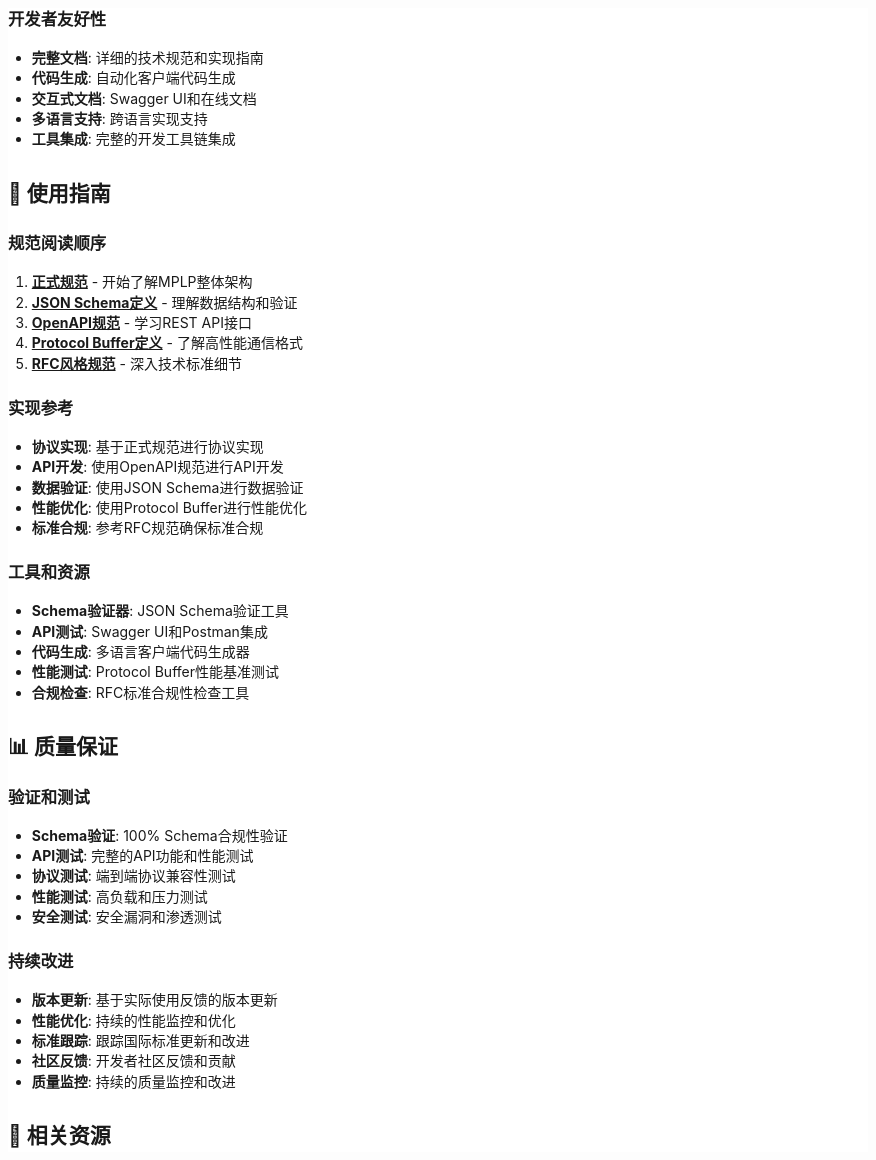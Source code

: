 ### **开发者友好性**
- **完整文档**: 详细的技术规范和实现指南
- **代码生成**: 自动化客户端代码生成
- **交互式文档**: Swagger UI和在线文档
- **多语言支持**: 跨语言实现支持
- **工具集成**: 完整的开发工具链集成

## 🔧 **使用指南**

### **规范阅读顺序**
1. **[正式规范](./formal-specification.md)** - 开始了解MPLP整体架构
2. **[JSON Schema定义](./json-schema-definitions.md)** - 理解数据结构和验证
3. **[OpenAPI规范](./openapi-specifications.md)** - 学习REST API接口
4. **[Protocol Buffer定义](./protobuf-definitions.md)** - 了解高性能通信格式
5. **[RFC风格规范](./rfc-specifications.md)** - 深入技术标准细节

### **实现参考**
- **协议实现**: 基于正式规范进行协议实现
- **API开发**: 使用OpenAPI规范进行API开发
- **数据验证**: 使用JSON Schema进行数据验证
- **性能优化**: 使用Protocol Buffer进行性能优化
- **标准合规**: 参考RFC规范确保标准合规

### **工具和资源**
- **Schema验证器**: JSON Schema验证工具
- **API测试**: Swagger UI和Postman集成
- **代码生成**: 多语言客户端代码生成器
- **性能测试**: Protocol Buffer性能基准测试
- **合规检查**: RFC标准合规性检查工具

## 📊 **质量保证**

### **验证和测试**
- **Schema验证**: 100% Schema合规性验证
- **API测试**: 完整的API功能和性能测试
- **协议测试**: 端到端协议兼容性测试
- **性能测试**: 高负载和压力测试
- **安全测试**: 安全漏洞和渗透测试

### **持续改进**
- **版本更新**: 基于实际使用反馈的版本更新
- **性能优化**: 持续的性能监控和优化
- **标准跟踪**: 跟踪国际标准更新和改进
- **社区反馈**: 开发者社区反馈和贡献
- **质量监控**: 持续的质量监控和改进

## 🔗 **相关资源**
